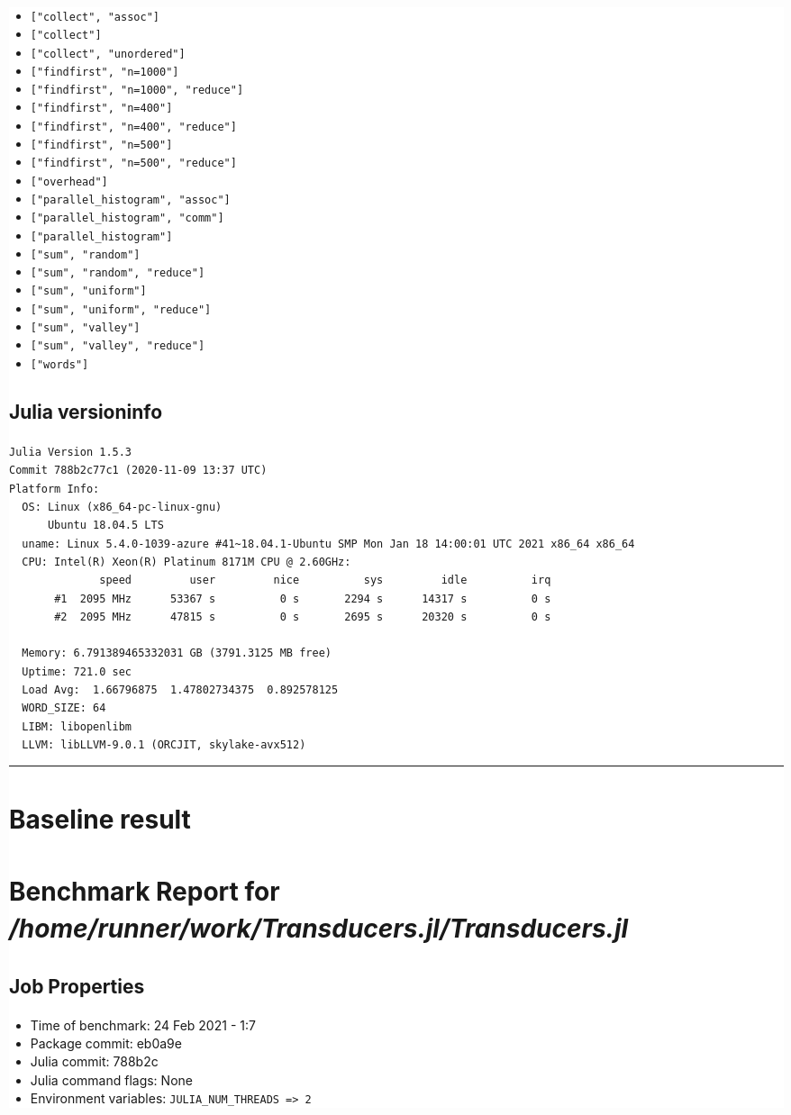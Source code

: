 - `["collect", "assoc"]`
- `["collect"]`
- `["collect", "unordered"]`
- `["findfirst", "n=1000"]`
- `["findfirst", "n=1000", "reduce"]`
- `["findfirst", "n=400"]`
- `["findfirst", "n=400", "reduce"]`
- `["findfirst", "n=500"]`
- `["findfirst", "n=500", "reduce"]`
- `["overhead"]`
- `["parallel_histogram", "assoc"]`
- `["parallel_histogram", "comm"]`
- `["parallel_histogram"]`
- `["sum", "random"]`
- `["sum", "random", "reduce"]`
- `["sum", "uniform"]`
- `["sum", "uniform", "reduce"]`
- `["sum", "valley"]`
- `["sum", "valley", "reduce"]`
- `["words"]`

## Julia versioninfo
```
Julia Version 1.5.3
Commit 788b2c77c1 (2020-11-09 13:37 UTC)
Platform Info:
  OS: Linux (x86_64-pc-linux-gnu)
      Ubuntu 18.04.5 LTS
  uname: Linux 5.4.0-1039-azure #41~18.04.1-Ubuntu SMP Mon Jan 18 14:00:01 UTC 2021 x86_64 x86_64
  CPU: Intel(R) Xeon(R) Platinum 8171M CPU @ 2.60GHz: 
              speed         user         nice          sys         idle          irq
       #1  2095 MHz      53367 s          0 s       2294 s      14317 s          0 s
       #2  2095 MHz      47815 s          0 s       2695 s      20320 s          0 s
       
  Memory: 6.791389465332031 GB (3791.3125 MB free)
  Uptime: 721.0 sec
  Load Avg:  1.66796875  1.47802734375  0.892578125
  WORD_SIZE: 64
  LIBM: libopenlibm
  LLVM: libLLVM-9.0.1 (ORCJIT, skylake-avx512)
```

---
# Baseline result
# Benchmark Report for */home/runner/work/Transducers.jl/Transducers.jl*

## Job Properties
* Time of benchmark: 24 Feb 2021 - 1:7
* Package commit: eb0a9e
* Julia commit: 788b2c
* Julia command flags: None
* Environment variables: `JULIA_NUM_THREADS => 2`
